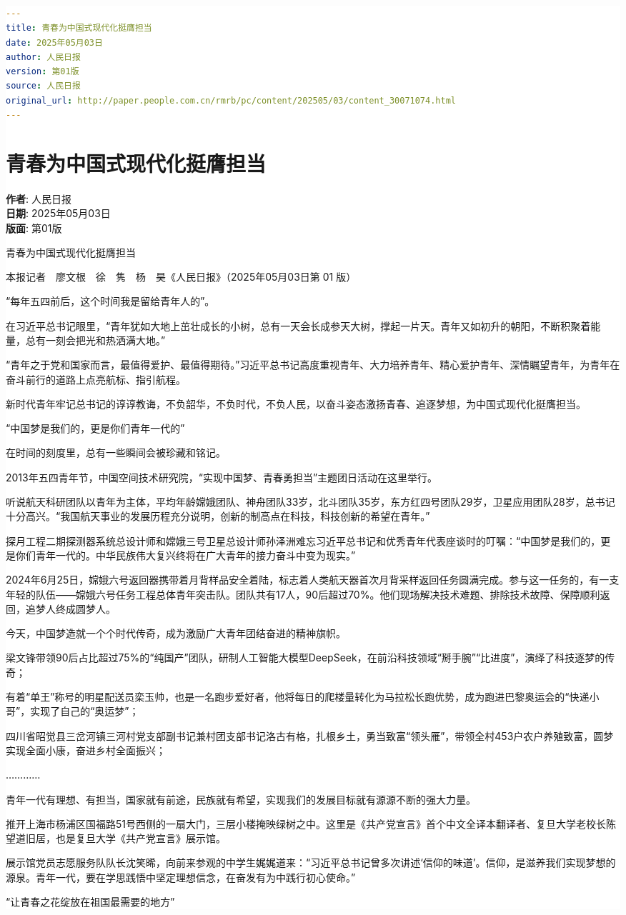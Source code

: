 ```yaml
---
title: 青春为中国式现代化挺膺担当
date: 2025年05月03日
author: 人民日报
version: 第01版
source: 人民日报
original_url: http://paper.people.com.cn/rmrb/pc/content/202505/03/content_30071074.html
---
```


# 青春为中国式现代化挺膺担当

**作者**: 人民日报  
**日期**: 2025年05月03日  
**版面**: 第01版  

青春为中国式现代化挺膺担当

本报记者  廖文根  徐  隽  杨  昊《人民日报》（2025年05月03日第 01 版）

“每年五四前后，这个时间我是留给青年人的”。

在习近平总书记眼里，“青年犹如大地上茁壮成长的小树，总有一天会长成参天大树，撑起一片天。青年又如初升的朝阳，不断积聚着能量，总有一刻会把光和热洒满大地。”

“青年之于党和国家而言，最值得爱护、最值得期待。”习近平总书记高度重视青年、大力培养青年、精心爱护青年、深情瞩望青年，为青年在奋斗前行的道路上点亮航标、指引航程。

新时代青年牢记总书记的谆谆教诲，不负韶华，不负时代，不负人民，以奋斗姿态激扬青春、追逐梦想，为中国式现代化挺膺担当。

“中国梦是我们的，更是你们青年一代的”

在时间的刻度里，总有一些瞬间会被珍藏和铭记。

2013年五四青年节，中国空间技术研究院，“实现中国梦、青春勇担当”主题团日活动在这里举行。

听说航天科研团队以青年为主体，平均年龄嫦娥团队、神舟团队33岁，北斗团队35岁，东方红四号团队29岁，卫星应用团队28岁，总书记十分高兴。“我国航天事业的发展历程充分说明，创新的制高点在科技，科技创新的希望在青年。”

探月工程二期探测器系统总设计师和嫦娥三号卫星总设计师孙泽洲难忘习近平总书记和优秀青年代表座谈时的叮嘱：“中国梦是我们的，更是你们青年一代的。中华民族伟大复兴终将在广大青年的接力奋斗中变为现实。”

2024年6月25日，嫦娥六号返回器携带着月背样品安全着陆，标志着人类航天器首次月背采样返回任务圆满完成。参与这一任务的，有一支年轻的队伍——嫦娥六号任务工程总体青年突击队。团队共有17人，90后超过70%。他们现场解决技术难题、排除技术故障、保障顺利返回，追梦人终成圆梦人。

今天，中国梦造就一个个时代传奇，成为激励广大青年团结奋进的精神旗帜。

梁文锋带领90后占比超过75%的“纯国产”团队，研制人工智能大模型DeepSeek，在前沿科技领域“掰手腕”“比进度”，演绎了科技逐梦的传奇；

有着“单王”称号的明星配送员栾玉帅，也是一名跑步爱好者，他将每日的爬楼量转化为马拉松长跑优势，成为跑进巴黎奥运会的“快递小哥”，实现了自己的“奥运梦”；

四川省昭觉县三岔河镇三河村党支部副书记兼村团支部书记洛古有格，扎根乡土，勇当致富“领头雁”，带领全村453户农户养殖致富，圆梦实现全面小康，奋进乡村全面振兴；

…………

青年一代有理想、有担当，国家就有前途，民族就有希望，实现我们的发展目标就有源源不断的强大力量。

推开上海市杨浦区国福路51号西侧的一扇大门，三层小楼掩映绿树之中。这里是《共产党宣言》首个中文全译本翻译者、复旦大学老校长陈望道旧居，也是复旦大学《共产党宣言》展示馆。

展示馆党员志愿服务队队长沈笑晞，向前来参观的中学生娓娓道来：“习近平总书记曾多次讲述‘信仰的味道’。信仰，是滋养我们实现梦想的源泉。青年一代，要在学思践悟中坚定理想信念，在奋发有为中践行初心使命。”

“让青春之花绽放在祖国最需要的地方”
